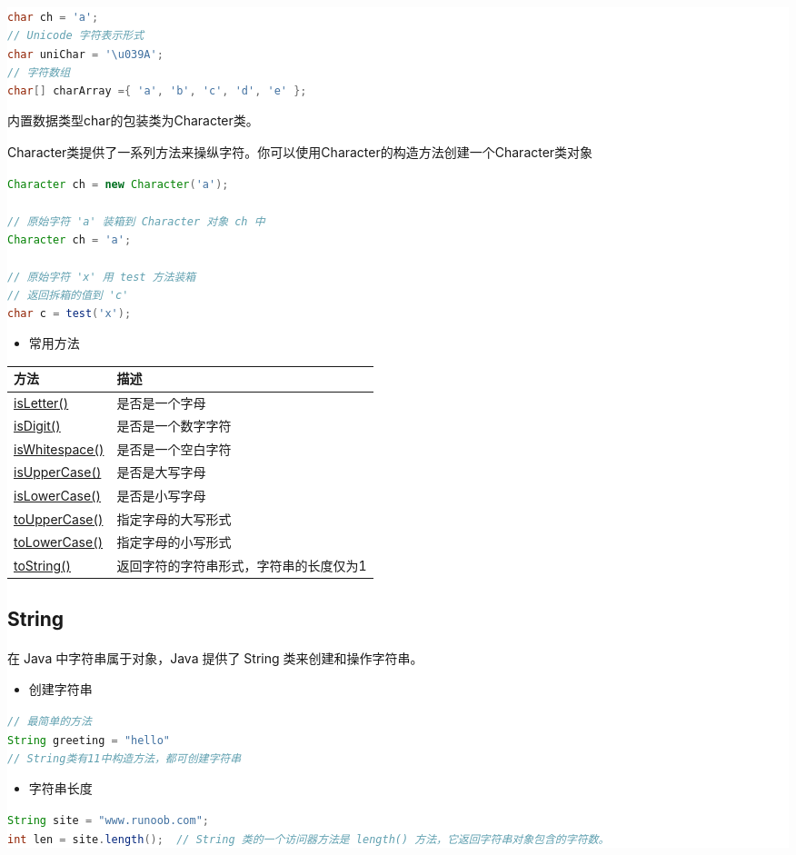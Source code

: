 ```java
char ch = 'a';
// Unicode 字符表示形式
char uniChar = '\u039A'; 
// 字符数组
char[] charArray ={ 'a', 'b', 'c', 'd', 'e' };
```

内置数据类型char的包装类为Character类。

Character类提供了一系列方法来操纵字符。你可以使用Character的构造方法创建一个Character类对象

```java
Character ch = new Character('a');

// 原始字符 'a' 装箱到 Character 对象 ch 中
Character ch = 'a';
 
// 原始字符 'x' 用 test 方法装箱
// 返回拆箱的值到 'c'
char c = test('x');
```

- 常用方法

| 方法                                                         | 描述                                    |
| :----------------------------------------------------------- | :-------------------------------------- |
| [isLetter()](https://www.runoob.com/java/character-isletter.html) | 是否是一个字母                          |
| [isDigit()](https://www.runoob.com/java/character-isdigit.html) | 是否是一个数字字符                      |
| [isWhitespace()](https://www.runoob.com/java/character-iswhitespace.html) | 是否是一个空白字符                      |
| [isUpperCase()](https://www.runoob.com/java/character-isuppercase.html) | 是否是大写字母                          |
| [isLowerCase()](https://www.runoob.com/java/character-islowercase.html) | 是否是小写字母                          |
| [toUpperCase()](https://www.runoob.com/java/character-touppercase.html) | 指定字母的大写形式                      |
| [toLowerCase()](https://www.runoob.com/java/character-tolowercase.html) | 指定字母的小写形式                      |
| [toString()](https://www.runoob.com/java/character-tostring.html) | 返回字符的字符串形式，字符串的长度仅为1 |

## String

在 Java 中字符串属于对象，Java 提供了 String 类来创建和操作字符串。

- 创建字符串

```java
// 最简单的方法
String greeting = "hello"
// String类有11中构造方法，都可创建字符串
```

- 字符串长度

```java
String site = "www.runoob.com";
int len = site.length();  // String 类的一个访问器方法是 length() 方法，它返回字符串对象包含的字符数。
```
